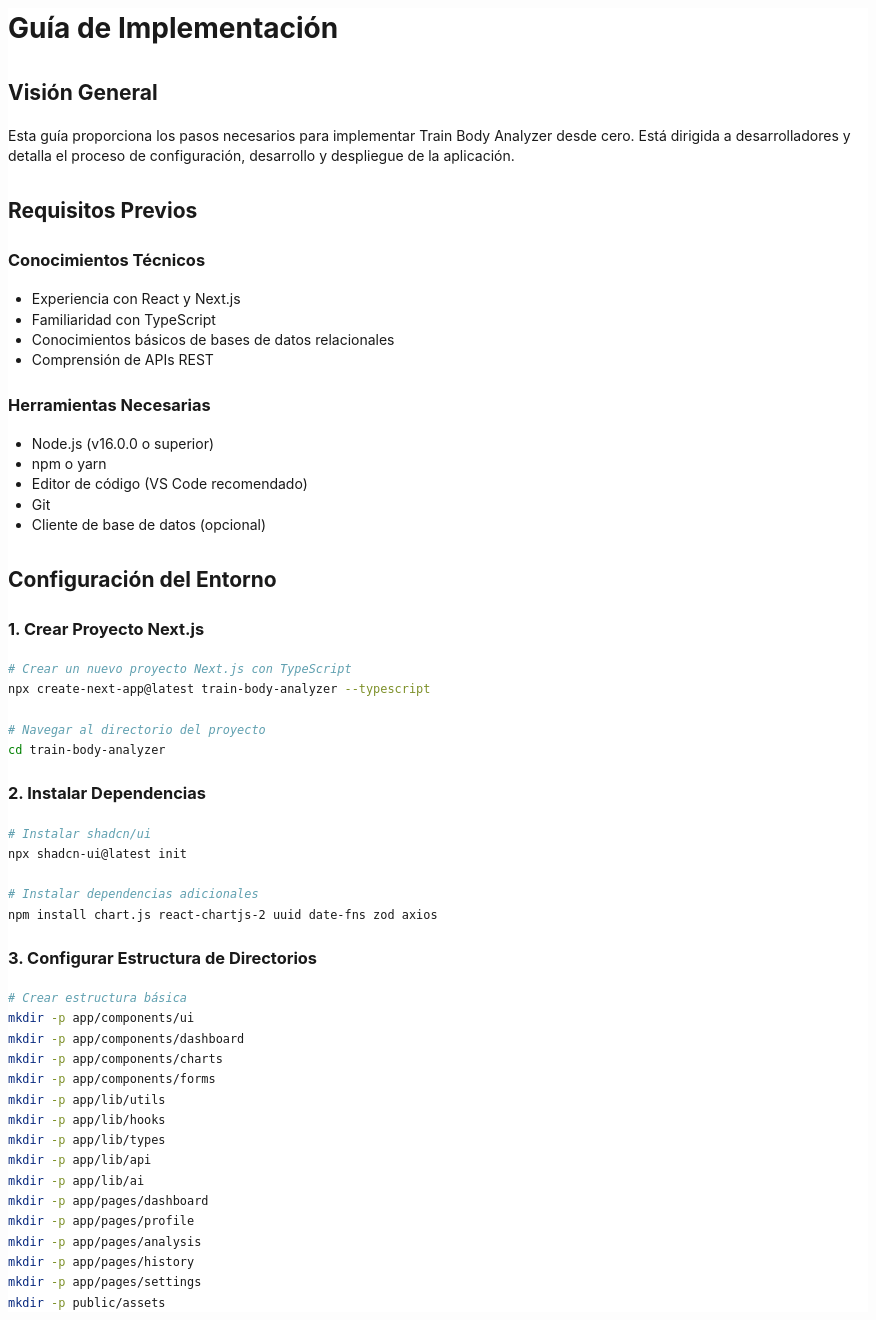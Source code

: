 # Guía de Implementación

## Visión General
Esta guía proporciona los pasos necesarios para implementar Train Body Analyzer desde cero. Está dirigida a desarrolladores y detalla el proceso de configuración, desarrollo y despliegue de la aplicación.

## Requisitos Previos

### Conocimientos Técnicos
- Experiencia con React y Next.js
- Familiaridad con TypeScript
- Conocimientos básicos de bases de datos relacionales
- Comprensión de APIs REST

### Herramientas Necesarias
- Node.js (v16.0.0 o superior)
- npm o yarn
- Editor de código (VS Code recomendado)
- Git
- Cliente de base de datos (opcional)

## Configuración del Entorno

### 1. Crear Proyecto Next.js
```bash
# Crear un nuevo proyecto Next.js con TypeScript
npx create-next-app@latest train-body-analyzer --typescript

# Navegar al directorio del proyecto
cd train-body-analyzer
```

### 2. Instalar Dependencias
```bash
# Instalar shadcn/ui
npx shadcn-ui@latest init

# Instalar dependencias adicionales
npm install chart.js react-chartjs-2 uuid date-fns zod axios
```

### 3. Configurar Estructura de Directorios
```bash
# Crear estructura básica
mkdir -p app/components/ui
mkdir -p app/components/dashboard
mkdir -p app/components/charts
mkdir -p app/components/forms
mkdir -p app/lib/utils
mkdir -p app/lib/hooks
mkdir -p app/lib/types
mkdir -p app/lib/api
mkdir -p app/lib/ai
mkdir -p app/pages/dashboard
mkdir -p app/pages/profile
mkdir -p app/pages/analysis
mkdir -p app/pages/history
mkdir -p app/pages/settings
mkdir -p public/assets
```